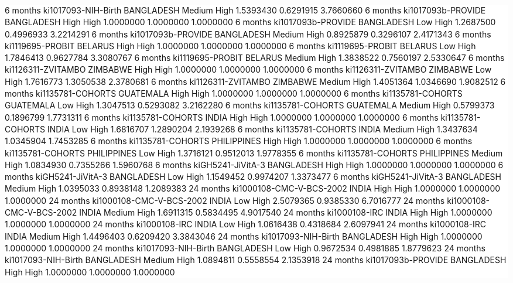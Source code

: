 6 months    ki1017093-NIH-Birth        BANGLADESH    Medium               High              1.5393430   0.6291915   3.7660660
6 months    ki1017093b-PROVIDE         BANGLADESH    High                 High              1.0000000   1.0000000   1.0000000
6 months    ki1017093b-PROVIDE         BANGLADESH    Low                  High              1.2687500   0.4996933   3.2214291
6 months    ki1017093b-PROVIDE         BANGLADESH    Medium               High              0.8925879   0.3296107   2.4171343
6 months    ki1119695-PROBIT           BELARUS       High                 High              1.0000000   1.0000000   1.0000000
6 months    ki1119695-PROBIT           BELARUS       Low                  High              1.7846413   0.9627784   3.3080767
6 months    ki1119695-PROBIT           BELARUS       Medium               High              1.3838522   0.7560197   2.5330647
6 months    ki1126311-ZVITAMBO         ZIMBABWE      High                 High              1.0000000   1.0000000   1.0000000
6 months    ki1126311-ZVITAMBO         ZIMBABWE      Low                  High              1.7616773   1.3050538   2.3780681
6 months    ki1126311-ZVITAMBO         ZIMBABWE      Medium               High              1.4051364   1.0346690   1.9082512
6 months    ki1135781-COHORTS          GUATEMALA     High                 High              1.0000000   1.0000000   1.0000000
6 months    ki1135781-COHORTS          GUATEMALA     Low                  High              1.3047513   0.5293082   3.2162280
6 months    ki1135781-COHORTS          GUATEMALA     Medium               High              0.5799373   0.1896799   1.7731311
6 months    ki1135781-COHORTS          INDIA         High                 High              1.0000000   1.0000000   1.0000000
6 months    ki1135781-COHORTS          INDIA         Low                  High              1.6816707   1.2890204   2.1939268
6 months    ki1135781-COHORTS          INDIA         Medium               High              1.3437634   1.0345904   1.7453285
6 months    ki1135781-COHORTS          PHILIPPINES   High                 High              1.0000000   1.0000000   1.0000000
6 months    ki1135781-COHORTS          PHILIPPINES   Low                  High              1.3716121   0.9512013   1.9778355
6 months    ki1135781-COHORTS          PHILIPPINES   Medium               High              1.0834930   0.7355266   1.5960768
6 months    kiGH5241-JiVitA-3          BANGLADESH    High                 High              1.0000000   1.0000000   1.0000000
6 months    kiGH5241-JiVitA-3          BANGLADESH    Low                  High              1.1549452   0.9974207   1.3373477
6 months    kiGH5241-JiVitA-3          BANGLADESH    Medium               High              1.0395033   0.8938148   1.2089383
24 months   ki1000108-CMC-V-BCS-2002   INDIA         High                 High              1.0000000   1.0000000   1.0000000
24 months   ki1000108-CMC-V-BCS-2002   INDIA         Low                  High              2.5079365   0.9385330   6.7016777
24 months   ki1000108-CMC-V-BCS-2002   INDIA         Medium               High              1.6911315   0.5834495   4.9017540
24 months   ki1000108-IRC              INDIA         High                 High              1.0000000   1.0000000   1.0000000
24 months   ki1000108-IRC              INDIA         Low                  High              1.0616438   0.4318684   2.6097941
24 months   ki1000108-IRC              INDIA         Medium               High              1.4496403   0.6209420   3.3843046
24 months   ki1017093-NIH-Birth        BANGLADESH    High                 High              1.0000000   1.0000000   1.0000000
24 months   ki1017093-NIH-Birth        BANGLADESH    Low                  High              0.9672534   0.4981885   1.8779623
24 months   ki1017093-NIH-Birth        BANGLADESH    Medium               High              1.0894811   0.5558554   2.1353918
24 months   ki1017093b-PROVIDE         BANGLADESH    High                 High              1.0000000   1.0000000   1.0000000
